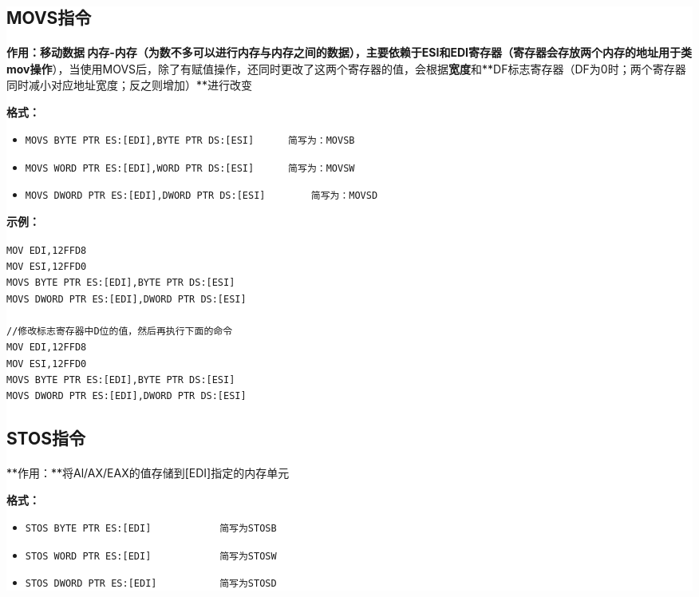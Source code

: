 

## MOVS指令

**作用：**移动数据  内存-内存（为数不多可以进行内存与内存之间的数据），主要依赖于ESI和EDI寄存器（寄存器会存放两个内存的地址用于**类mov操作**），当使用MOVS后，除了有赋值操作，还同时更改了这两个寄存器的值，会根据**宽度**和**DF标志寄存器（DF为0时；两个寄存器同时减小对应地址宽度；反之则增加）**进行改变

**格式：**

- ```
  MOVS BYTE PTR ES:[EDI],BYTE PTR DS:[ESI]		简写为：MOVSB
  ```

- ```
  MOVS WORD PTR ES:[EDI],WORD PTR DS:[ESI]		简写为：MOVSW
  ```

- ```
  MOVS DWORD PTR ES:[EDI],DWORD PTR DS:[ESI]		简写为：MOVSD
  ```

  

**示例：**

```
MOV EDI,12FFD8
MOV ESI,12FFD0
MOVS BYTE PTR ES:[EDI],BYTE PTR DS:[ESI]
MOVS DWORD PTR ES:[EDI],DWORD PTR DS:[ESI]

//修改标志寄存器中D位的值，然后再执行下面的命令
MOV EDI,12FFD8
MOV ESI,12FFD0
MOVS BYTE PTR ES:[EDI],BYTE PTR DS:[ESI]
MOVS DWORD PTR ES:[EDI],DWORD PTR DS:[ESI]
```



## STOS指令

**作用：**将Al/AX/EAX的值存储到[EDI]指定的内存单元

**格式：**

- ```
  STOS BYTE PTR ES:[EDI]			简写为STOSB
  ```

- ```
  STOS WORD PTR ES:[EDI]			简写为STOSW
  ```

- ```
  STOS DWORD PTR ES:[EDI]			简写为STOSD
  ```
